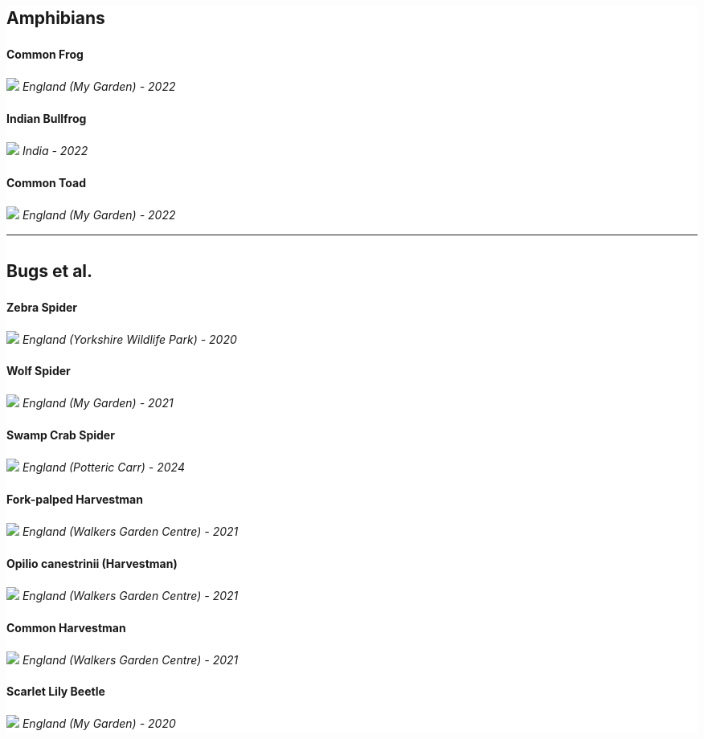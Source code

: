 ## Amphibians

#### Common Frog
![](https://i.imgur.com/YkJu7zY.jpeg)
*England (My Garden) - 2022*


#### Indian Bullfrog
![](https://i.imgur.com/7kLUiu0.jpeg)
*India - 2022*

#### Common Toad
![](https://i.imgur.com/anERBNO.jpeg)
*England (My Garden) - 2022*


---

## Bugs et al.

#### Zebra Spider
![](https://i.imgur.com/1qfygyI.jpeg)
*England (Yorkshire Wildlife Park) - 2020*

#### Wolf Spider
![](https://i.imgur.com/m7AhKZX.jpeg)
*England (My Garden) - 2021*

#### Swamp Crab Spider
![](https://i.imgur.com/Q96SAJT.jpeg)
*England (Potteric Carr) - 2024*

#### Fork-palped Harvestman
![](https://i.imgur.com/jUGi0nq.jpeg)
*England (Walkers Garden Centre) - 2021*

#### Opilio canestrinii (Harvestman)
![](https://i.imgur.com/um8t8vR.jpeg)
*England (Walkers Garden Centre) - 2021*

#### Common Harvestman
![](https://i.imgur.com/MuEXz4O.jpeg)
*England (Walkers Garden Centre) - 2021*

#### Scarlet Lily Beetle
![](https://i.imgur.com/5re0wtX.jpeg)
*England (My Garden) - 2020*
